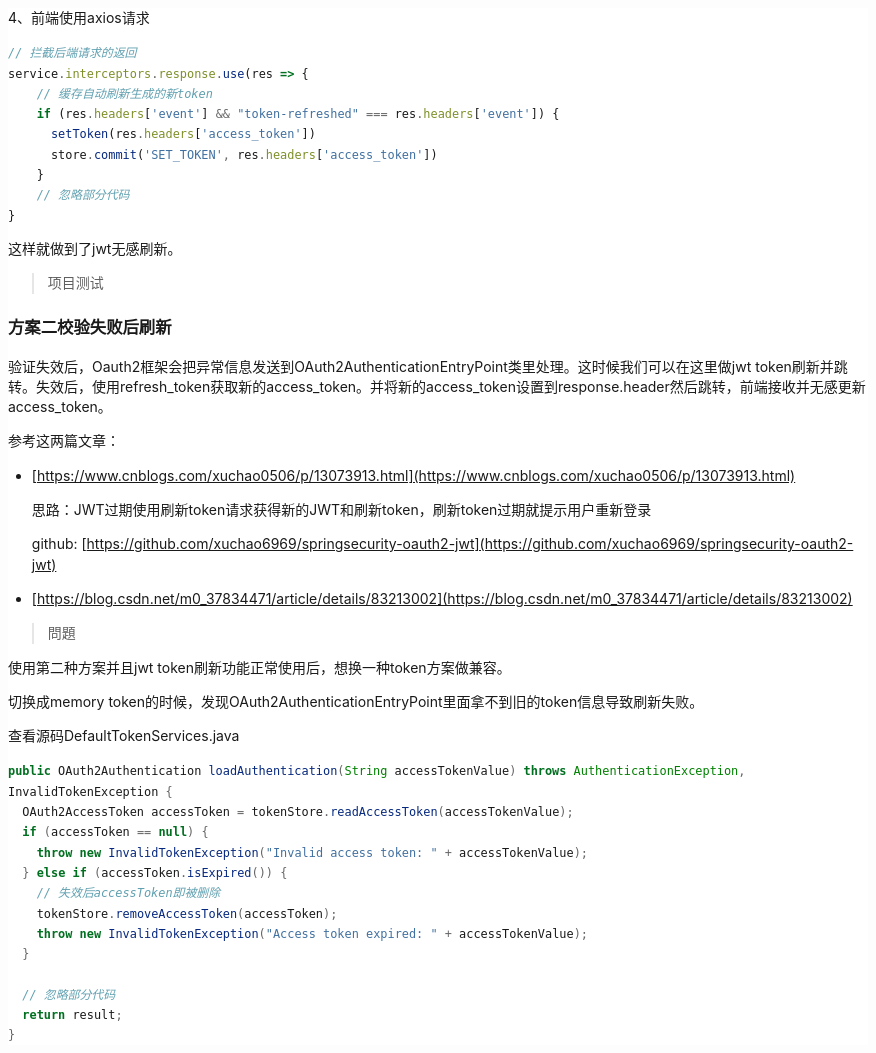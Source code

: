 4、前端使用axios请求

```javascript
// 拦截后端请求的返回
service.interceptors.response.use(res => {
    // 缓存自动刷新生成的新token
    if (res.headers['event'] && "token-refreshed" === res.headers['event']) {
      setToken(res.headers['access_token'])
      store.commit('SET_TOKEN', res.headers['access_token'])
    }
    // 忽略部分代码
}
```

这样就做到了jwt无感刷新。　　

> 项目测试





### 方案二校验失败后刷新

验证失效后，Oauth2框架会把异常信息发送到OAuth2AuthenticationEntryPoint类里处理。这时候我们可以在这里做jwt token刷新并跳转。失效后，使用refresh_token获取新的access_token。并将新的access_token设置到response.header然后跳转，前端接收并无感更新access_token。

参考这两篇文章：

- [https://www.cnblogs.com/xuchao0506/p/13073913.html](https://www.cnblogs.com/xuchao0506/p/13073913.html)

  思路：JWT过期使用刷新token请求获得新的JWT和刷新token，刷新token过期就提示用户重新登录

  github: [https://github.com/xuchao6969/springsecurity-oauth2-jwt](https://github.com/xuchao6969/springsecurity-oauth2-jwt)

  

- [https://blog.csdn.net/m0_37834471/article/details/83213002](https://blog.csdn.net/m0_37834471/article/details/83213002)



> 問題

使用第二种方案并且jwt token刷新功能正常使用后，想换一种token方案做兼容。

切换成memory token的时候，发现OAuth2AuthenticationEntryPoint里面拿不到旧的token信息导致刷新失败。

查看源码DefaultTokenServices.java

```java
public OAuth2Authentication loadAuthentication(String accessTokenValue) throws AuthenticationException,
InvalidTokenException {
  OAuth2AccessToken accessToken = tokenStore.readAccessToken(accessTokenValue);
  if (accessToken == null) {
    throw new InvalidTokenException("Invalid access token: " + accessTokenValue);
  } else if (accessToken.isExpired()) {
    // 失效后accessToken即被删除
    tokenStore.removeAccessToken(accessToken);
    throw new InvalidTokenException("Access token expired: " + accessTokenValue);
  }

  // 忽略部分代码
  return result;
}
```
